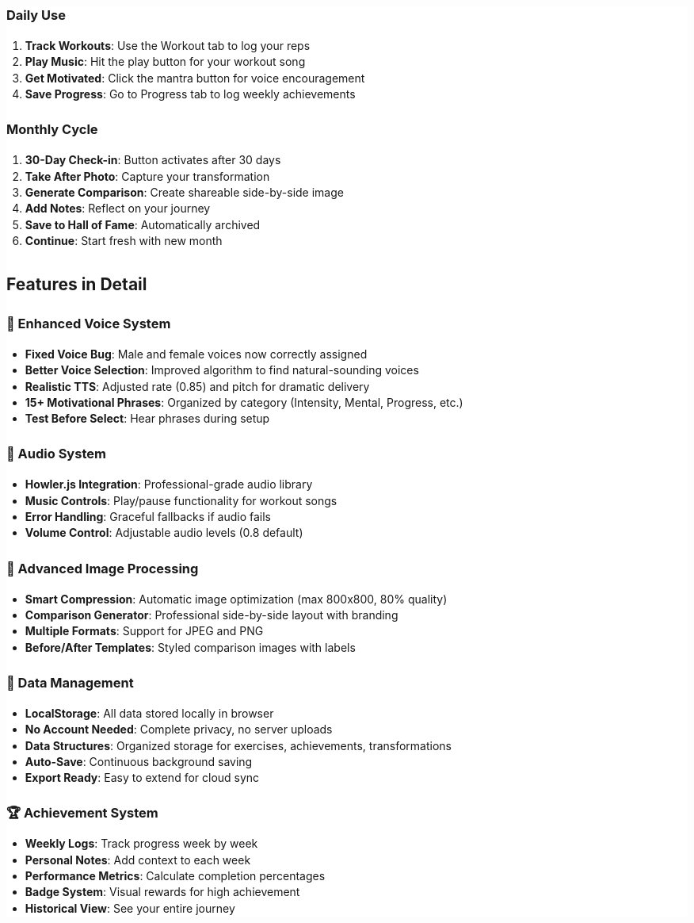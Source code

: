 ### Daily Use
1. **Track Workouts**: Use the Workout tab to log your reps
2. **Play Music**: Hit the play button for your workout song
3. **Get Motivated**: Click the mantra button for voice encouragement
4. **Save Progress**: Go to Progress tab to log weekly achievements

### Monthly Cycle
1. **30-Day Check-in**: Button activates after 30 days
2. **Take After Photo**: Capture your transformation
3. **Generate Comparison**: Create shareable side-by-side image
4. **Add Notes**: Reflect on your journey
5. **Save to Hall of Fame**: Automatically archived
6. **Continue**: Start fresh with new month

## Features in Detail

### 🎤 Enhanced Voice System
- **Fixed Voice Bug**: Male and female voices now correctly assigned
- **Better Voice Selection**: Improved algorithm to find natural-sounding voices
- **Realistic TTS**: Adjusted rate (0.85) and pitch for dramatic delivery
- **15+ Motivational Phrases**: Organized by category (Intensity, Mental, Progress, etc.)
- **Test Before Select**: Hear phrases during setup

### 🎵 Audio System
- **Howler.js Integration**: Professional-grade audio library
- **Music Controls**: Play/pause functionality for workout songs
- **Error Handling**: Graceful fallbacks if audio fails
- **Volume Control**: Adjustable audio levels (0.8 default)

### 📸 Advanced Image Processing
- **Smart Compression**: Automatic image optimization (max 800x800, 80% quality)
- **Comparison Generator**: Professional side-by-side layout with branding
- **Multiple Formats**: Support for JPEG and PNG
- **Before/After Templates**: Styled comparison images with labels

### 💾 Data Management
- **LocalStorage**: All data stored locally in browser
- **No Account Needed**: Complete privacy, no server uploads
- **Data Structures**: Organized storage for exercises, achievements, transformations
- **Auto-Save**: Continuous background saving
- **Export Ready**: Easy to extend for cloud sync

### 🏆 Achievement System
- **Weekly Logs**: Track progress week by week
- **Personal Notes**: Add context to each week
- **Performance Metrics**: Calculate completion percentages
- **Badge System**: Visual rewards for high achievement
- **Historical View**: See your entire journey
